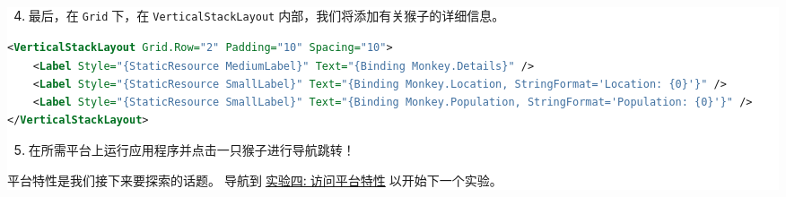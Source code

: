 4. 最后，在 `Grid` 下，在 `VerticalStackLayout` 内部，我们将添加有关猴子的详细信息。
   

```xml
<VerticalStackLayout Grid.Row="2" Padding="10" Spacing="10">
    <Label Style="{StaticResource MediumLabel}" Text="{Binding Monkey.Details}" />
    <Label Style="{StaticResource SmallLabel}" Text="{Binding Monkey.Location, StringFormat='Location: {0}'}" />
    <Label Style="{StaticResource SmallLabel}" Text="{Binding Monkey.Population, StringFormat='Population: {0}'}" />
</VerticalStackLayout>
```

5. 在所需平台上运行应用程序并点击一只猴子进行导航跳转！

平台特性是我们接下来要探索的话题。 导航到 [实验四: 访问平台特性](../Part%204%20-%20Platform%20Features/README.zh-cn.md) 以开始下一个实验。
   
